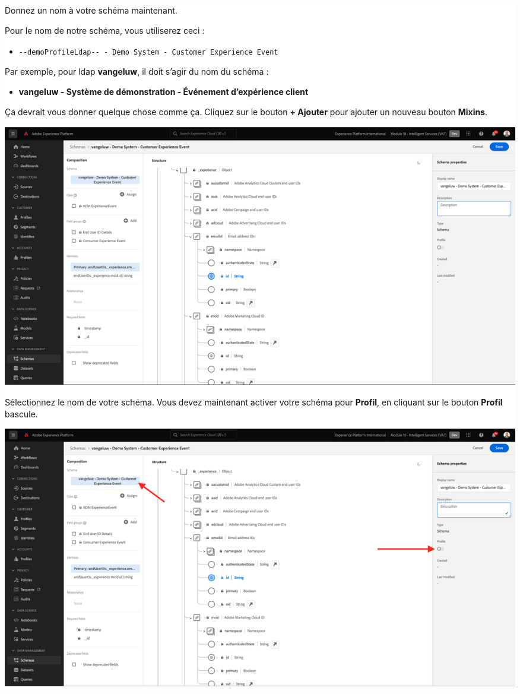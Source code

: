 Donnez un nom à votre schéma maintenant.

Pour le nom de notre schéma, vous utiliserez ceci :

- `--demoProfileLdap-- - Demo System - Customer Experience Event`

Par exemple, pour ldap **vangeluw**, il doit s’agir du nom du schéma :

- **vangeluw - Système de démonstration - Événement d’expérience client**

Ça devrait vous donner quelque chose comme ça. Cliquez sur le bouton **+ Ajouter** pour ajouter un nouveau bouton **Mixins**.

![Création d’un schéma](./images/xdmee2.png)

Sélectionnez le nom de votre schéma. Vous devez maintenant activer votre schéma pour **Profil**, en cliquant sur le bouton **Profil** bascule.

![Création d’un schéma](./images/xdmee3.png)
